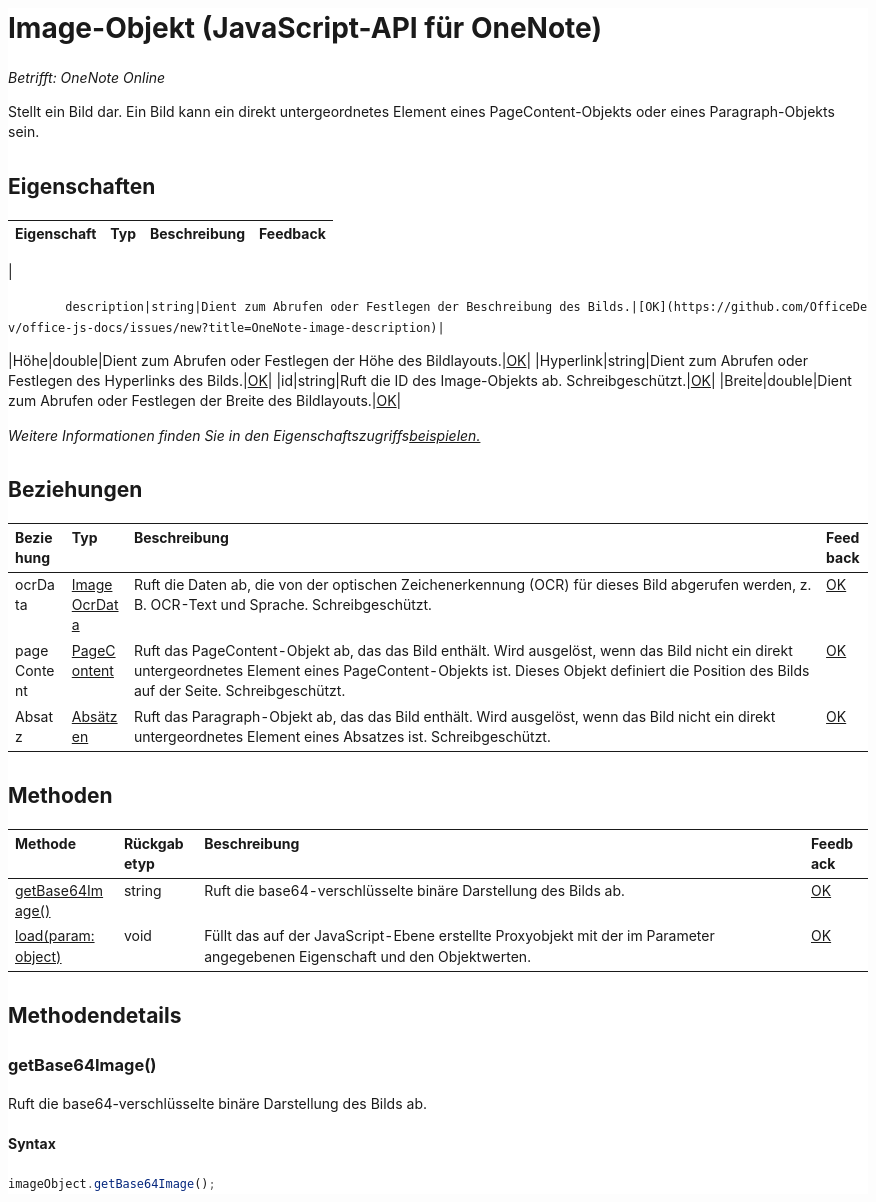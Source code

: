 # Image-Objekt (JavaScript-API für OneNote)

_Betrifft: OneNote Online_  


Stellt ein Bild dar. Ein Bild kann ein direkt untergeordnetes Element eines PageContent-Objekts oder eines Paragraph-Objekts sein.

## Eigenschaften

| Eigenschaft     | Typ   |Beschreibung|Feedback|
|:---------------|:--------|:----------|:-------|
|

            description|string|Dient zum Abrufen oder Festlegen der Beschreibung des Bilds.|[OK](https://github.com/OfficeDev/office-js-docs/issues/new?title=OneNote-image-description)|
|Höhe|double|Dient zum Abrufen oder Festlegen der Höhe des Bildlayouts.|[OK](https://github.com/OfficeDev/office-js-docs/issues/new?title=OneNote-image-height)|
|Hyperlink|string|Dient zum Abrufen oder Festlegen des Hyperlinks des Bilds.|[OK](https://github.com/OfficeDev/office-js-docs/issues/new?title=OneNote-image-hyperlink)|
|id|string|Ruft die ID des Image-Objekts ab. Schreibgeschützt.|[OK](https://github.com/OfficeDev/office-js-docs/issues/new?title=OneNote-image-id)|
|Breite|double|Dient zum Abrufen oder Festlegen der Breite des Bildlayouts.|[OK](https://github.com/OfficeDev/office-js-docs/issues/new?title=OneNote-image-width)|

_Weitere Informationen finden Sie in den Eigenschaftszugriffs[beispielen.](#beispielen.)_

## Beziehungen
| Beziehung | Typ   |Beschreibung| Feedback|
|:---------------|:--------|:----------|:-------|
|ocrData|[ImageOcrData](imageocrdata.md)|Ruft die Daten ab, die von der optischen Zeichenerkennung (OCR) für dieses Bild abgerufen werden, z. B. OCR-Text und Sprache. Schreibgeschützt.|[OK](https://github.com/OfficeDev/office-js-docs/issues/new?title=OneNote-image-ocrData)|
|pageContent|[PageContent](pagecontent.md)|Ruft das PageContent-Objekt ab, das das Bild enthält. Wird ausgelöst, wenn das Bild nicht ein direkt untergeordnetes Element eines PageContent-Objekts ist. Dieses Objekt definiert die Position des Bilds auf der Seite. Schreibgeschützt.|[OK](https://github.com/OfficeDev/office-js-docs/issues/new?title=OneNote-image-pageContent)|
|Absatz|[Absätzen](paragraph.md)|Ruft das Paragraph-Objekt ab, das das Bild enthält. Wird ausgelöst, wenn das Bild nicht ein direkt untergeordnetes Element eines Absatzes ist. Schreibgeschützt.|[OK](https://github.com/OfficeDev/office-js-docs/issues/new?title=OneNote-image-paragraph)|

## Methoden

| Methode           | Rückgabetyp    |Beschreibung| Feedback|
|:---------------|:--------|:----------|:-------|
|[getBase64Image()](#getbase64image)|string|Ruft die base64-verschlüsselte binäre Darstellung des Bilds ab.|[OK](https://github.com/OfficeDev/office-js-docs/issues/new?title=OneNote-image-getBase64Image)|
|[load(param: object)](#loadparam-object)|void|Füllt das auf der JavaScript-Ebene erstellte Proxyobjekt mit der im Parameter angegebenen Eigenschaft und den Objektwerten.|[OK](https://github.com/OfficeDev/office-js-docs/issues/new?title=OneNote-image-load)|

## Methodendetails


### getBase64Image()
Ruft die base64-verschlüsselte binäre Darstellung des Bilds ab.

#### Syntax
```js
imageObject.getBase64Image();
```
